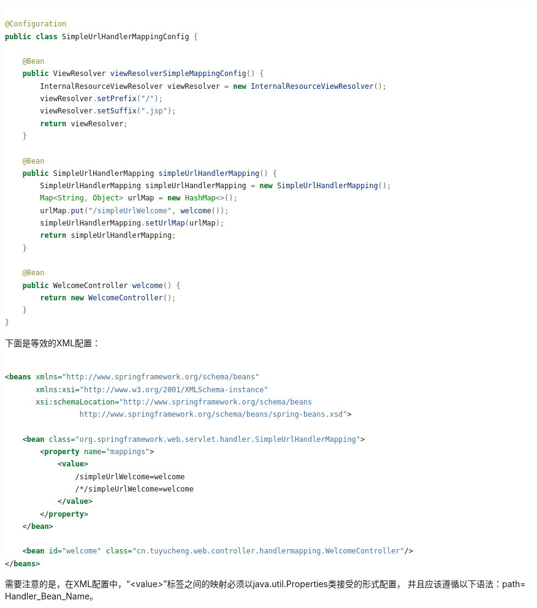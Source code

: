 ```java

@Configuration
public class SimpleUrlHandlerMappingConfig {

    @Bean
    public ViewResolver viewResolverSimpleMappingConfig() {
        InternalResourceViewResolver viewResolver = new InternalResourceViewResolver();
        viewResolver.setPrefix("/");
        viewResolver.setSuffix(".jsp");
        return viewResolver;
    }

    @Bean
    public SimpleUrlHandlerMapping simpleUrlHandlerMapping() {
        SimpleUrlHandlerMapping simpleUrlHandlerMapping = new SimpleUrlHandlerMapping();
        Map<String, Object> urlMap = new HashMap<>();
        urlMap.put("/simpleUrlWelcome", welcome());
        simpleUrlHandlerMapping.setUrlMap(urlMap);
        return simpleUrlHandlerMapping;
    }

    @Bean
    public WelcomeController welcome() {
        return new WelcomeController();
    }
}
```

下面是等效的XML配置：

```xml

<beans xmlns="http://www.springframework.org/schema/beans"
       xmlns:xsi="http://www.w3.org/2001/XMLSchema-instance"
       xsi:schemaLocation="http://www.springframework.org/schema/beans     
                 http://www.springframework.org/schema/beans/spring-beans.xsd">

    <bean class="org.springframework.web.servlet.handler.SimpleUrlHandlerMapping">
        <property name="mappings">
            <value>
                /simpleUrlWelcome=welcome
                /*/simpleUrlWelcome=welcome
            </value>
        </property>
    </bean>

    <bean id="welcome" class="cn.tuyucheng.web.controller.handlermapping.WelcomeController"/>
</beans>
```

需要注意的是，在XML配置中，“<value\>”标签之间的映射必须以java.util.Properties类接受的形式配置，
并且应该遵循以下语法：path= Handler_Bean_Name。
